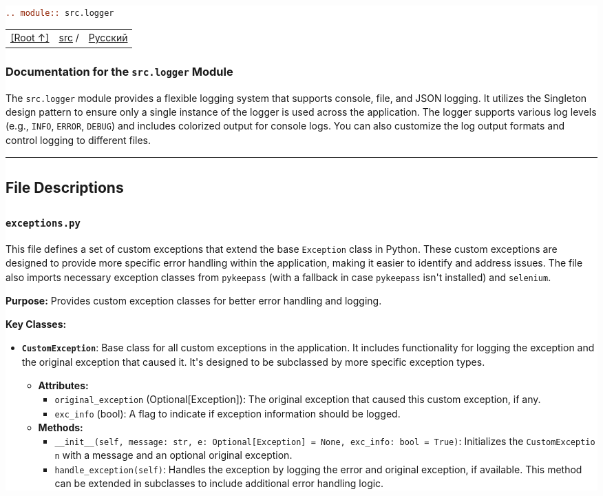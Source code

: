 ```rst
.. module:: src.logger
```
<TABLE >
<TR>
<TD>
<A HREF = 'https://github.com/hypo69/hypo/blob/master/README.MD'>[Root ↑]</A>
</TD>
<TD>
<A HREF = 'https://github.com/hypo69/hypo/blob/master/src/README.MD'>src</A> /

</TD>
<TD>
<A HREF = 'https://github.com/hypo69/hypo/blob/master/src/logger/readme.ru.md'>Русский</A>
</TD>
</TABLE>

### Documentation for the `src.logger` Module

The `src.logger` module provides a flexible logging system that supports console, file, and JSON logging. It utilizes the Singleton design pattern to ensure only a single instance of the logger is used across the application. The logger supports various log levels (e.g., `INFO`, `ERROR`, `DEBUG`) and includes colorized output for console logs. You can also customize the log output formats and control logging to different files.

---


## File Descriptions

### `exceptions.py`

This file defines a set of custom exceptions that extend the base `Exception` class in Python.  These custom exceptions are designed to provide more specific error handling within the application, making it easier to identify and address issues.  The file also imports necessary exception classes from `pykeepass` (with a fallback in case `pykeepass` isn't installed) and `selenium`.

**Purpose:** Provides custom exception classes for better error handling and logging.

**Key Classes:**

*   **`CustomException`**: Base class for all custom exceptions in the application.  It includes functionality for logging the exception and the original exception that caused it.  It's designed to be subclassed by more specific exception types.

    *   **Attributes:**
        *   `original_exception` (Optional[Exception]): The original exception that caused this custom exception, if any.
        *   `exc_info` (bool): A flag to indicate if exception information should be logged.
    *   **Methods:**
        *   `__init__(self, message: str, e: Optional[Exception] = None, exc_info: bool = True)`: Initializes the `CustomException` with a message and an optional original exception.
        *   `handle_exception(self)`: Handles the exception by logging the error and original exception, if available.  This method can be extended in subclasses to include additional error handling logic.
